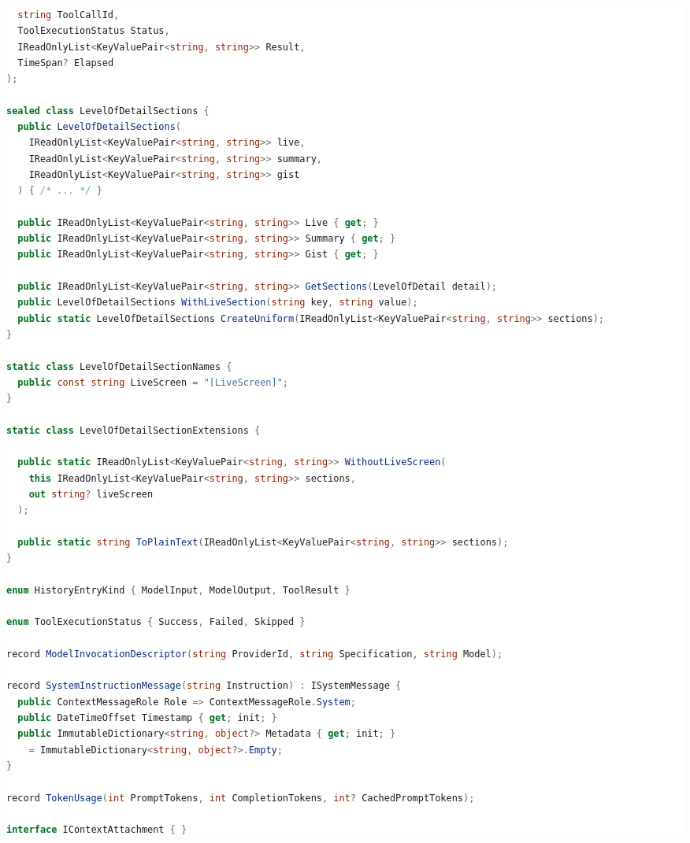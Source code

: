 ```csharp
  string ToolCallId,
  ToolExecutionStatus Status,
  IReadOnlyList<KeyValuePair<string, string>> Result,
  TimeSpan? Elapsed
);

sealed class LevelOfDetailSections {
  public LevelOfDetailSections(
    IReadOnlyList<KeyValuePair<string, string>> live,
    IReadOnlyList<KeyValuePair<string, string>> summary,
    IReadOnlyList<KeyValuePair<string, string>> gist
  ) { /* ... */ }

  public IReadOnlyList<KeyValuePair<string, string>> Live { get; }
  public IReadOnlyList<KeyValuePair<string, string>> Summary { get; }
  public IReadOnlyList<KeyValuePair<string, string>> Gist { get; }

  public IReadOnlyList<KeyValuePair<string, string>> GetSections(LevelOfDetail detail);
  public LevelOfDetailSections WithLiveSection(string key, string value);
  public static LevelOfDetailSections CreateUniform(IReadOnlyList<KeyValuePair<string, string>> sections);
}

static class LevelOfDetailSectionNames {
  public const string LiveScreen = "[LiveScreen]";
}

static class LevelOfDetailSectionExtensions {

  public static IReadOnlyList<KeyValuePair<string, string>> WithoutLiveScreen(
    this IReadOnlyList<KeyValuePair<string, string>> sections,
    out string? liveScreen
  );

  public static string ToPlainText(IReadOnlyList<KeyValuePair<string, string>> sections);
}

enum HistoryEntryKind { ModelInput, ModelOutput, ToolResult }

enum ToolExecutionStatus { Success, Failed, Skipped }

record ModelInvocationDescriptor(string ProviderId, string Specification, string Model);

record SystemInstructionMessage(string Instruction) : ISystemMessage {
  public ContextMessageRole Role => ContextMessageRole.System;
  public DateTimeOffset Timestamp { get; init; }
  public ImmutableDictionary<string, object?> Metadata { get; init; }
    = ImmutableDictionary<string, object?>.Empty;
}

record TokenUsage(int PromptTokens, int CompletionTokens, int? CachedPromptTokens);

interface IContextAttachment { }
```
